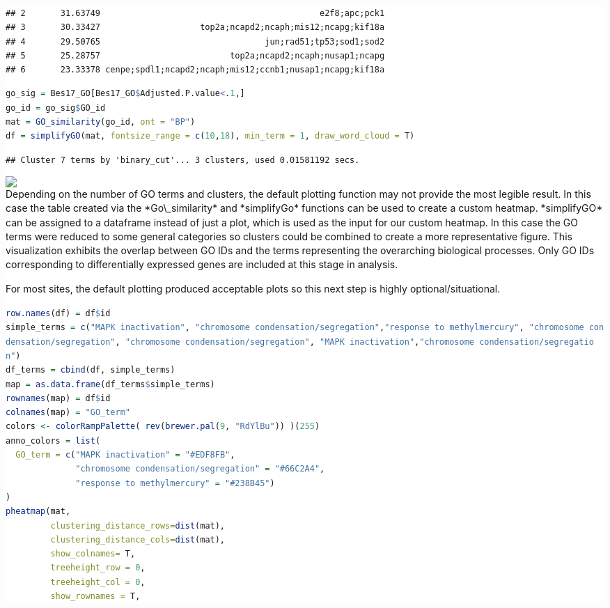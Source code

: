     ## 2       31.63749                                            e2f8;apc;pck1
    ## 3       30.33427                    top2a;ncapd2;ncaph;mis12;ncapg;kif18a
    ## 4       29.50765                                 jun;rad51;tp53;sod1;sod2
    ## 5       25.28757                          top2a;ncapd2;ncaph;nusap1;ncapg
    ## 6       23.33378 cenpe;spdl1;ncapd2;ncaph;mis12;ccnb1;nusap1;ncapg;kif18a

``` r
go_sig = Bes17_GO[Bes17_GO$Adjusted.P.value<.1,]
go_id = go_sig$GO_id
mat = GO_similarity(go_id, ont = "BP")
df = simplifyGO(mat, fontsize_range = c(10,18), min_term = 1, draw_word_cloud = T)
```

    ## Cluster 7 terms by 'binary_cut'... 3 clusters, used 0.01581192 secs.

<img src="DESeq2_markdown_GH_git_files/figure-gfm/GO vis-1.png" style="display: block; margin: auto;" />
Depending on the number of GO terms and clusters, the default plotting
function may not provide the most legible result. In this case the table
created via the *Go\_similarity* and *simplifyGo* functions can be used
to create a custom heatmap. *simplifyGO* can be assigned to a dataframe
instead of just a plot, which is used as the input for our custom
heatmap. In this case the GO terms were reduced to some general
categories so clusters could be combined to create a more representative
figure. This visualization exhibits the overlap between GO IDs and the
terms representing the overarching biological processes. Only GO IDs
corresponding to differentially expressed genes are included at this
stage in analysis.

For most sites, the default plotting produced acceptable plots so this
next step is highly optional/situational.

``` r
row.names(df) = df$id
simple_terms = c("MAPK inactivation", "chromosome condensation/segregation","response to methylmercury", "chromosome condensation/segregation", "chromosome condensation/segregation", "MAPK inactivation","chromosome condensation/segregation")
df_terms = cbind(df, simple_terms)
map = as.data.frame(df_terms$simple_terms)
rownames(map) = df$id
colnames(map) = "GO_term"
colors <- colorRampPalette( rev(brewer.pal(9, "RdYlBu")) )(255)
anno_colors = list(
  GO_term = c("MAPK inactivation" = "#EDF8FB", 
              "chromosome condensation/segregation" = "#66C2A4",
              "response to methylmercury" = "#238B45")
)
pheatmap(mat,
         clustering_distance_rows=dist(mat),
         clustering_distance_cols=dist(mat),
         show_colnames= T,  
         treeheight_row = 0, 
         treeheight_col = 0,
         show_rownames = T,
```